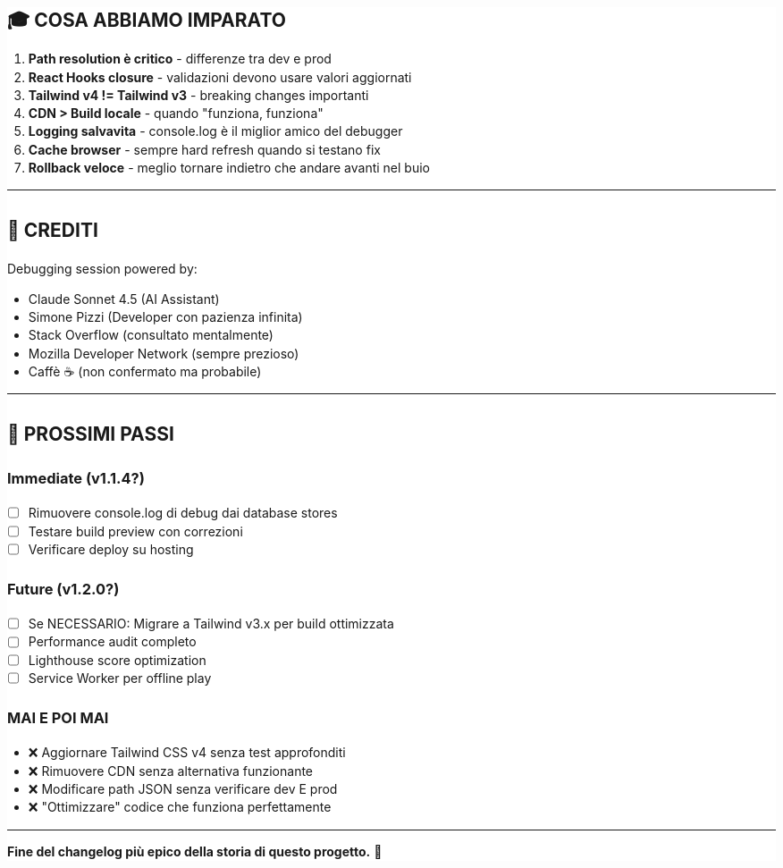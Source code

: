 ## 🎓 COSA ABBIAMO IMPARATO

1. **Path resolution è critico** - differenze tra dev e prod
2. **React Hooks closure** - validazioni devono usare valori aggiornati
3. **Tailwind v4 != Tailwind v3** - breaking changes importanti
4. **CDN > Build locale** - quando "funziona, funziona"
5. **Logging salvavita** - console.log è il miglior amico del debugger
6. **Cache browser** - sempre hard refresh quando si testano fix
7. **Rollback veloce** - meglio tornare indietro che andare avanti nel buio

---

## 🙏 CREDITI

Debugging session powered by:
- Claude Sonnet 4.5 (AI Assistant)
- Simone Pizzi (Developer con pazienza infinita)
- Stack Overflow (consultato mentalmente)
- Mozilla Developer Network (sempre prezioso)
- Caffè ☕ (non confermato ma probabile)

---

## 🚀 PROSSIMI PASSI

### Immediate (v1.1.4?)
- [ ] Rimuovere console.log di debug dai database stores
- [ ] Testare build preview con correzioni
- [ ] Verificare deploy su hosting

### Future (v1.2.0?)
- [ ] Se NECESSARIO: Migrare a Tailwind v3.x per build ottimizzata
- [ ] Performance audit completo
- [ ] Lighthouse score optimization
- [ ] Service Worker per offline play

### MAI E POI MAI
- ❌ Aggiornare Tailwind CSS v4 senza test approfonditi
- ❌ Rimuovere CDN senza alternativa funzionante
- ❌ Modificare path JSON senza verificare dev E prod
- ❌ "Ottimizzare" codice che funziona perfettamente

---

**Fine del changelog più epico della storia di questo progetto.** 🎉

